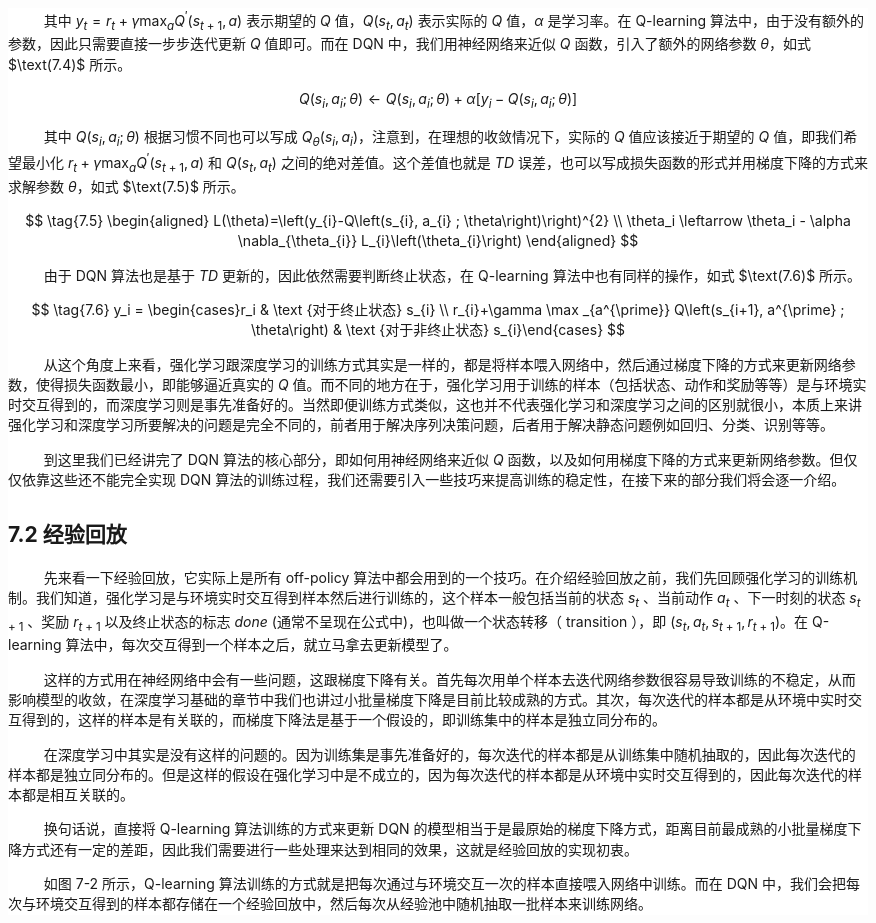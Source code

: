 $\qquad$ 其中 $y_t = r_t+\gamma\max _{a}Q^{\prime}(s_{t+1},a)$ 表示期望的 $Q$ 值，$Q(s_t,a_t)$ 表示实际的 $Q$ 值，$\alpha$ 是学习率。在 $\text{Q-learning}$ 算法中，由于没有额外的参数，因此只需要直接一步步迭代更新 $Q$ 值即可。而在 $\text{DQN}$ 中，我们用神经网络来近似 $Q$ 函数，引入了额外的网络参数 $\theta$，如式 $\text(7.4)$ 所示。

$$
\tag{7.4}
Q\left(s_{i}, a_{i} ; \theta\right) \leftarrow Q\left(s_{i}, a_{i} ; \theta\right)+\alpha[y_i-Q\left(s_{i}, a_{i} ; \theta\right)]
$$

$\qquad$ 其中 $Q\left(s_{i}, a_{i} ; \theta\right)$ 根据习惯不同也可以写成 $Q_{\theta}(s_{i}, a_{i})$，注意到，在理想的收敛情况下，实际的 $Q$ 值应该接近于期望的 $Q$ 值，即我们希望最小化 $r_t+\gamma\max _{a}Q^{\prime}(s_{t+1},a)$ 和 $Q(s_t,a_t)$ 之间的绝对差值。这个差值也就是 $TD$ 误差，也可以写成损失函数的形式并用梯度下降的方式来求解参数 $\theta$，如式 $\text(7.5)$ 所示。

$$
\tag{7.5}
\begin{aligned}
L(\theta)=\left(y_{i}-Q\left(s_{i}, a_{i} ; \theta\right)\right)^{2} \\
\theta_i \leftarrow \theta_i - \alpha \nabla_{\theta_{i}} L_{i}\left(\theta_{i}\right)
\end{aligned}
$$

$\qquad$ 由于 $\text{DQN}$ 算法也是基于 $TD$ 更新的，因此依然需要判断终止状态，在 $\text{Q-learning}$ 算法中也有同样的操作，如式 $\text(7.6)$ 所示。

$$
\tag{7.6}
y_i = \begin{cases}r_i & \text {对于终止状态} s_{i} \\ r_{i}+\gamma \max _{a^{\prime}} Q\left(s_{i+1}, a^{\prime} ; \theta\right) & \text {对于非终止状态} s_{i}\end{cases}
$$

$\qquad$ 从这个角度上来看，强化学习跟深度学习的训练方式其实是一样的，都是将样本喂入网络中，然后通过梯度下降的方式来更新网络参数，使得损失函数最小，即能够逼近真实的 $Q$ 值。而不同的地方在于，强化学习用于训练的样本（包括状态、动作和奖励等等）是与环境实时交互得到的，而深度学习则是事先准备好的。当然即便训练方式类似，这也并不代表强化学习和深度学习之间的区别就很小，本质上来讲强化学习和深度学习所要解决的问题是完全不同的，前者用于解决序列决策问题，后者用于解决静态问题例如回归、分类、识别等等。

$\qquad$ 到这里我们已经讲完了 $\text{DQN}$ 算法的核心部分，即如何用神经网络来近似 $Q$ 函数，以及如何用梯度下降的方式来更新网络参数。但仅仅依靠这些还不能完全实现 $\text{DQN}$ 算法的训练过程，我们还需要引入一些技巧来提高训练的稳定性，在接下来的部分我们将会逐一介绍。

## 7.2 经验回放

$\qquad$ 先来看一下经验回放，它实际上是所有 $\text{off-policy}$ 算法中都会用到的一个技巧。在介绍经验回放之前，我们先回顾强化学习的训练机制。我们知道，强化学习是与环境实时交互得到样本然后进行训练的，这个样本一般包括当前的状态 $s_t$ 、当前动作 $a_t$ 、下一时刻的状态 $s_{t+1}$ 、奖励 $r_{t+1}$ 以及终止状态的标志 $done$ (通常不呈现在公式中)，也叫做一个状态转移（ $\text{transition}$ ），即 $(s_t,a_t,s_{t+1},r_{t+1})$。在 $\text{Q-learning}$ 算法中，每次交互得到一个样本之后，就立马拿去更新模型了。

$\qquad$ 这样的方式用在神经网络中会有一些问题，这跟梯度下降有关。首先每次用单个样本去迭代网络参数很容易导致训练的不稳定，从而影响模型的收敛，在深度学习基础的章节中我们也讲过小批量梯度下降是目前比较成熟的方式。其次，每次迭代的样本都是从环境中实时交互得到的，这样的样本是有关联的，而梯度下降法是基于一个假设的，即训练集中的样本是独立同分布的。

$\qquad$ 在深度学习中其实是没有这样的问题的。因为训练集是事先准备好的，每次迭代的样本都是从训练集中随机抽取的，因此每次迭代的样本都是独立同分布的。但是这样的假设在强化学习中是不成立的，因为每次迭代的样本都是从环境中实时交互得到的，因此每次迭代的样本都是相互关联的。

$\qquad$ 换句话说，直接将 $\text{Q-learning}$ 算法训练的方式来更新 $\text{DQN}$ 的模型相当于是最原始的梯度下降方式，距离目前最成熟的小批量梯度下降方式还有一定的差距，因此我们需要进行一些处理来达到相同的效果，这就是经验回放的实现初衷。

$\qquad$ 如图 $\text{7-2}$ 所示，$\text{Q-learning}$ 算法训练的方式就是把每次通过与环境交互一次的样本直接喂入网络中训练。而在 $\text{DQN}$ 中，我们会把每次与环境交互得到的样本都存储在一个经验回放中，然后每次从经验池中随机抽取一批样本来训练网络。
